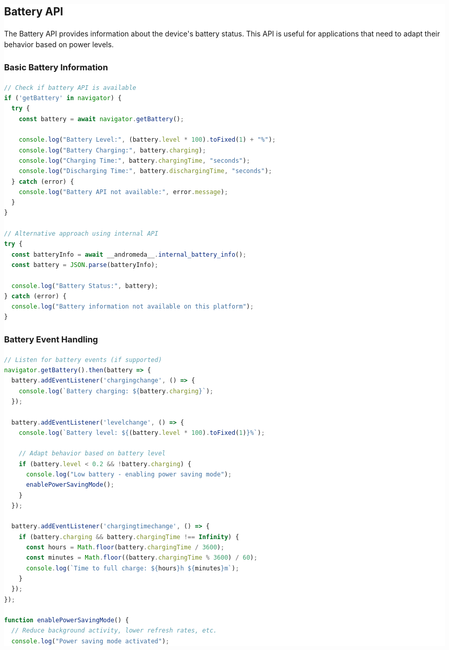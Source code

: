 ## Battery API

The Battery API provides information about the device's battery status. This API is useful for applications that need to adapt their behavior based on power levels.

### Basic Battery Information

```typescript
// Check if battery API is available
if ('getBattery' in navigator) {
  try {
    const battery = await navigator.getBattery();
    
    console.log("Battery Level:", (battery.level * 100).toFixed(1) + "%");
    console.log("Battery Charging:", battery.charging);
    console.log("Charging Time:", battery.chargingTime, "seconds");
    console.log("Discharging Time:", battery.dischargingTime, "seconds");
  } catch (error) {
    console.log("Battery API not available:", error.message);
  }
}

// Alternative approach using internal API
try {
  const batteryInfo = await __andromeda__.internal_battery_info();
  const battery = JSON.parse(batteryInfo);
  
  console.log("Battery Status:", battery);
} catch (error) {
  console.log("Battery information not available on this platform");
}
```

### Battery Event Handling

```typescript
// Listen for battery events (if supported)
navigator.getBattery().then(battery => {
  battery.addEventListener('chargingchange', () => {
    console.log(`Battery charging: ${battery.charging}`);
  });
  
  battery.addEventListener('levelchange', () => {
    console.log(`Battery level: ${(battery.level * 100).toFixed(1)}%`);
    
    // Adapt behavior based on battery level
    if (battery.level < 0.2 && !battery.charging) {
      console.log("Low battery - enabling power saving mode");
      enablePowerSavingMode();
    }
  });
  
  battery.addEventListener('chargingtimechange', () => {
    if (battery.charging && battery.chargingTime !== Infinity) {
      const hours = Math.floor(battery.chargingTime / 3600);
      const minutes = Math.floor((battery.chargingTime % 3600) / 60);
      console.log(`Time to full charge: ${hours}h ${minutes}m`);
    }
  });
});

function enablePowerSavingMode() {
  // Reduce background activity, lower refresh rates, etc.
  console.log("Power saving mode activated");
```